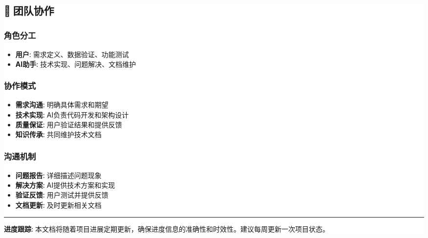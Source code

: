 ## 🤝 团队协作

### 角色分工
- **用户**: 需求定义、数据验证、功能测试
- **AI助手**: 技术实现、问题解决、文档维护

### 协作模式
- **需求沟通**: 明确具体需求和期望
- **技术实现**: AI负责代码开发和架构设计
- **质量保证**: 用户验证结果和提供反馈
- **知识传承**: 共同维护技术文档

### 沟通机制
- **问题报告**: 详细描述问题现象
- **解决方案**: AI提供技术方案和实现
- **验证反馈**: 用户测试并提供反馈
- **文档更新**: 及时更新相关文档

---

**进度跟踪**: 本文档将随着项目进展定期更新，确保进度信息的准确性和时效性。建议每周更新一次项目状态。 